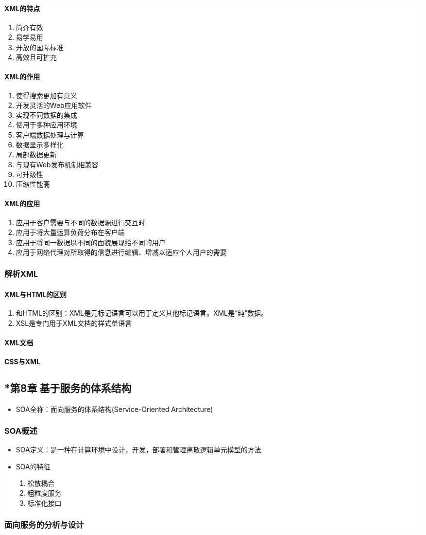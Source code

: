 #### XML的特点

1. 简介有效
2. 易学易用
3. 开放的国际标准
4. 高效且可扩充

#### XML的作用

1. 使得搜索更加有意义
2. 开发灵活的Web应用软件
3. 实现不同数据的集成
4. 使用于多种应用环境
5. 客户端数据处理与计算
6. 数据显示多样化
7. 局部数据更新
8. 与现有Web发布机制相兼容
9. 可升级性
10. 压缩性能高

#### XML的应用

1. 应用于客户需要与不同的数据源进行交互时
2. 应用于将大量运算负荷分布在客户端
3. 应用于将同一数据以不同的面貌展现给不同的用户
4. 应用于网络代理对所取得的信息进行编辑、增减以适应个人用户的需要

### 解析XML

#### XML与HTML的区别

1. 和HTML的区别：XML是元标记语言可以用于定义其他标记语言。XML是“纯”数据。
2. XSL是专门用于XML文档的样式单语言

#### XML文档

#### CSS与XML

## *第8章 基于服务的体系结构

- SOA全称：面向服务的体系结构(Service-Oriented Architecture)

### SOA概述

- SOA定义：是一种在计算环境中设计，开发，部署和管理离散逻辑单元模型的方法

- SOA的特征
    1. 松散耦合
    2. 粗粒度服务
    3. 标准化接口

### 面向服务的分析与设计
